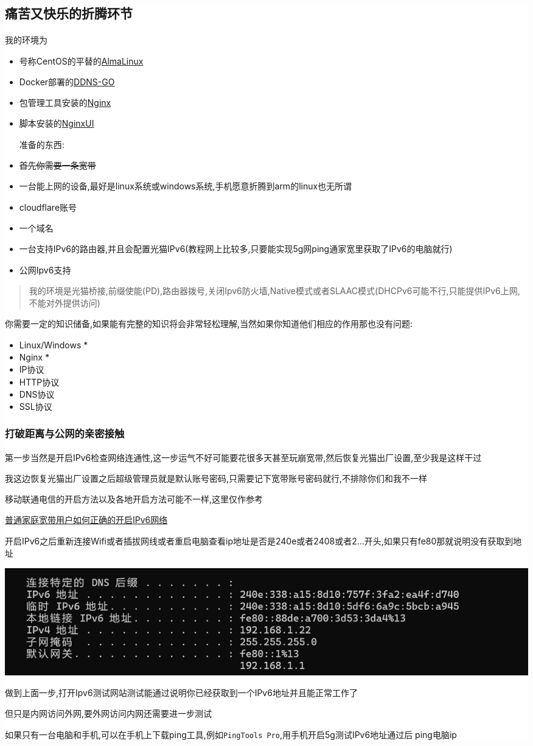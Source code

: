 

## 痛苦又快乐的折腾环节
我的环境为
- 号称CentOS的平替的[AlmaLinux](https://almalinux.org/zh-hans/)
- Docker部署的[DDNS-GO](https://github.com/jeessy2/ddns-go)
- 包管理工具安装的[Nginx](https://nginx.github.net.cn/)
- 脚本安装的[NginxUI](https://nginxui.com/zh_CN/)


  准备的东西:
- ~~首先你需要一条宽带~~
- 一台能上网的设备,最好是linux系统或windows系统,手机愿意折腾到arm的linux也无所谓
- cloudflare账号
- 一个域名
- 一台支持IPv6的路由器,并且会配置光猫IPv6(教程网上比较多,只要能实现5g网ping通家宽里获取了IPv6的电脑就行)
- 公网Ipv6支持
> 我的环境是光猫桥接,前缀使能(PD),路由器拨号,关闭Ipv6防火墙,Native模式或者SLAAC模式(DHCPv6可能不行,只能提供IPv6上网,不能对外提供访问)


你需要一定的知识储备,如果能有完整的知识将会非常轻松理解,当然如果你知道他们相应的作用那也没有问题:
- Linux/Windows *
- Nginx *
- IP协议
- HTTP协议
- DNS协议
- SSL协议

### 打破距离与公网的亲密接触

第一步当然是开启IPv6检查网络连通性,这一步运气不好可能要花很多天甚至玩崩宽带,然后恢复光猫出厂设置,至少我是这样干过

我这边恢复光猫出厂设置之后超级管理员就是默认账号密码,只需要记下宽带账号密码就行,不排除你们和我不一样

移动联通电信的开启方法以及各地开启方法可能不一样,这里仅作参考

[普通家庭宽带用户如何正确的开启IPv6网络](https://post.smzdm.com/p/apvnl2r0/)

开启IPv6之后重新连接Wifi或者插拔网线或者重启电脑查看ip地址是否是240e或者2408或者2...开头,如果只有fe80那就说明没有获取到地址

![img_6.png](assets/img_6.png)

做到上面一步,打开Ipv6测试网站测试能通过说明你已经获取到一个IPv6地址并且能正常工作了

但只是内网访问外网,要外网访问内网还需要进一步测试

如果只有一台电脑和手机,可以在手机上下载ping工具,例如`PingTools Pro`,用手机开启5g测试IPv6地址通过后 ping电脑ip
